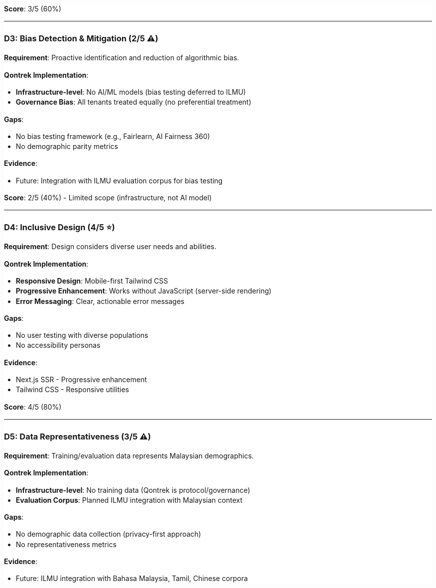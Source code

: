 **Score**: 3/5 (60%)

---

### D3: Bias Detection & Mitigation (2/5 ⚠️)

**Requirement**: Proactive identification and reduction of algorithmic bias.

**Qontrek Implementation**:
- **Infrastructure-level**: No AI/ML models (bias testing deferred to ILMU)
- **Governance Bias**: All tenants treated equally (no preferential treatment)

**Gaps**:
- No bias testing framework (e.g., Fairlearn, AI Fairness 360)
- No demographic parity metrics

**Evidence**:
- Future: Integration with ILMU evaluation corpus for bias testing

**Score**: 2/5 (40%) - Limited scope (infrastructure, not AI model)

---

### D4: Inclusive Design (4/5 ⭐)

**Requirement**: Design considers diverse user needs and abilities.

**Qontrek Implementation**:
- **Responsive Design**: Mobile-first Tailwind CSS
- **Progressive Enhancement**: Works without JavaScript (server-side rendering)
- **Error Messaging**: Clear, actionable error messages

**Gaps**:
- No user testing with diverse populations
- No accessibility personas

**Evidence**:
- Next.js SSR - Progressive enhancement
- Tailwind CSS - Responsive utilities

**Score**: 4/5 (80%)

---

### D5: Data Representativeness (3/5 ⚠️)

**Requirement**: Training/evaluation data represents Malaysian demographics.

**Qontrek Implementation**:
- **Infrastructure-level**: No training data (Qontrek is protocol/governance)
- **Evaluation Corpus**: Planned ILMU integration with Malaysian context

**Gaps**:
- No demographic data collection (privacy-first approach)
- No representativeness metrics

**Evidence**:
- Future: ILMU integration with Bahasa Malaysia, Tamil, Chinese corpora
